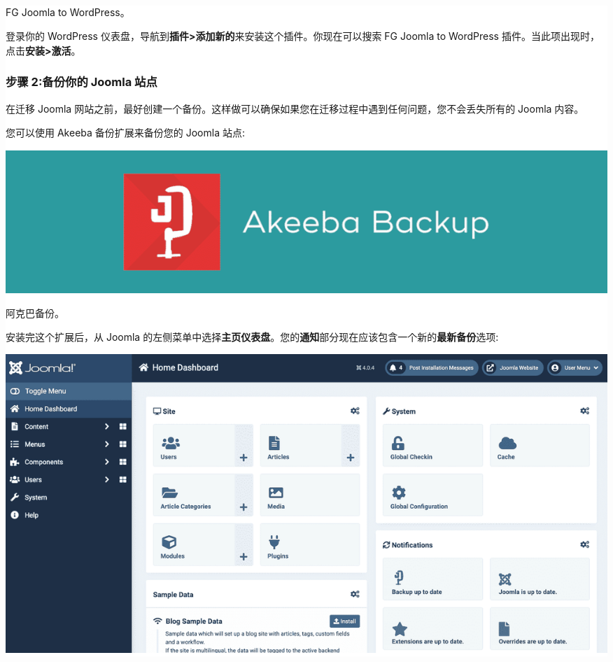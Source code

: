 FG Joomla to WordPress。





登录你的 WordPress 仪表盘，导航到**插件>添加新的**来安装这个插件。你现在可以搜索 FG Joomla to WordPress 插件。当此项出现时，点击**安装>激活**。

### 步骤 2:备份你的 Joomla 站点

在迁移 Joomla 网站之前，最好创建一个备份。这样做可以确保如果您在迁移过程中遇到任何问题，您不会丢失所有的 Joomla 内容。

您可以使用 Akeeba 备份扩展来备份您的 Joomla 站点:



![Akeeba Backup](img/4aface63525c5dc4e0400eb965846907.png)

阿克巴备份。





安装完这个扩展后，从 Joomla 的左侧菜单中选择**主页仪表盘**。您的**通知**部分现在应该包含一个新的**最新备份**选项:



![Joomla dashboard](img/8206bf6027c20cf6e10b8270d4bc8a9a.png)
